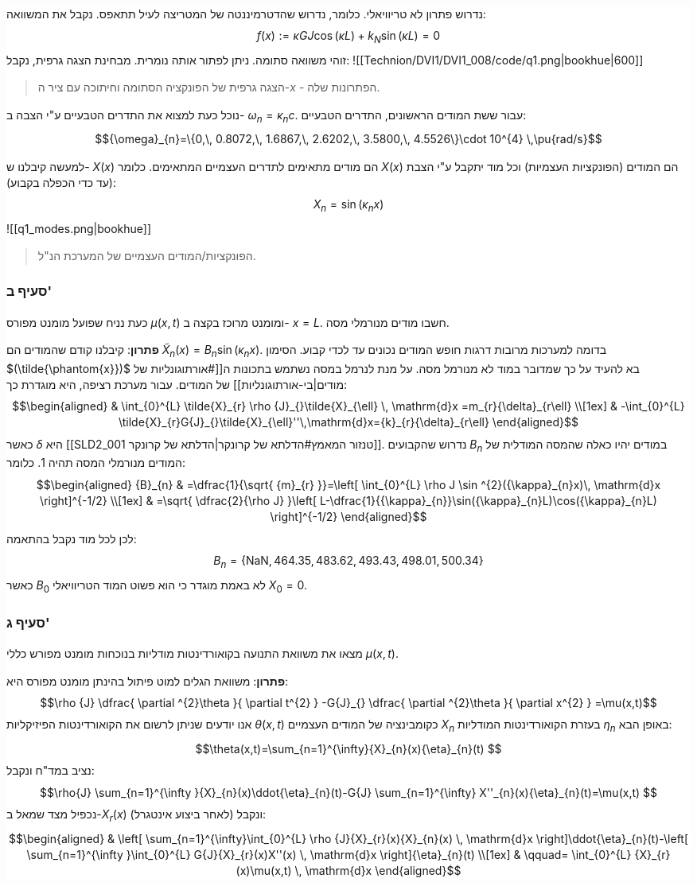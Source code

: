 נדרוש פתרון לא טריוויאלי. כלומר, נדרוש שהדטרמיננטה של המטריצה לעיל תתאפס. נקבל את המשוואה:
$$f(x):=\kappa G{J}_{}\cos(\kappa L)+{k}_{N}\sin(\kappa L)=0$$
זוהי משוואה סתומה. ניתן לפתור אותה נומרית. מבחינת הצגה גרפית, נקבל:
![[Technion/DVI1/DVI1_008/code/q1.png|bookhue|600]]
>הצגה גרפית של הפונקציה הסתומה וחיתוכה עם ציר ה-$x$ - הפתרונות שלה.

נוכל כעת למצוא את התדרים הטבעיים ע"י הצבה ב- ${\omega}_{n}={\kappa}_{n}c$. עבור ששת המודים הראשונים, התדרים הטבעיים:
$${\omega}_{n}=\{0,\, 0.8072,\, 1.6867,\, 2.6202,\, 3.5800,\, 4.5526\}\cdot 10^{4} \,\pu{rad/s}$$

למעשה קיבלנו ש- $X(x)$ הם מודים מתאימים לתדרים העצמיים המתאימים. כלומר $X(x)$ הם המודים (הפונקציות העצמיות) וכל מוד יתקבל ע"י הצבת (עד כדי הכפלה בקבוע):
$${X}_{n}=\sin({\kappa}_{n}x)$$
![[q1_modes.png|bookhue]]
>הפונקציות/המודים העצמיים של המערכת הנ"ל.

### סעיף ב'
כעת נניח שפועל מומנט מפורס $\mu(x,t)$ ומומנט מרוכז בקצה ב- $x=L$. חשבו מודים מנורמלי מסה.

**פתרון**:
קיבלנו קודם שהמודים הם $\tilde{X}_{n}(x)={B}_{n}\sin({\kappa}_{n}x)$. בדומה למערכות מרובות דרגות חופש המודים נכונים עד לכדי קבוע. הסימון $(\tilde{\phantom{x}})$ בא להעיד על כך שמדובר במוד לא מנורמל מסה. על מנת לנרמל במסה נשתמש בתכונות ה[[#אורתוגונליות של מודים|בי-אורתוגונליות]] של המודים. עבור מערכת רציפה, היא מוגדרת כך:
$$\begin{aligned}
 & \int_{0}^{L} \tilde{X}_{r} \rho {J}_{}\tilde{X}_{\ell} \, \mathrm{d}x =m_{r}{\delta}_{r\ell} \\[1ex]
 & -\int_{0}^{L} \tilde{X}_{r}G{J}_{}\tilde{X}_{\ell}''\,\mathrm{d}x={k}_{r}{\delta}_{r\ell} 
\end{aligned}$$
כאשר $\delta$ היא [[SLD2_001 טנזור המאמץ#הדלתא של קרונקר|הדלתא של קרונקר]].
נדרוש שהקבועים ${B}_{n}$ במודים יהיו כאלה שהמסה המודלית של המודים מנורמלי המסה תהיה $1$. כלומר:
$$\begin{aligned}
{B}_{n} & =\dfrac{1}{\sqrt{ {m}_{r} }}=\left[ \int_{0}^{L} \rho J \sin ^{2}({\kappa}_{n}x)\, \mathrm{d}x  \right]^{-1/2} \\[1ex]
 & =\sqrt{ \dfrac{2}{\rho J} }\left[ L-\dfrac{1}{{\kappa}_{n}}\sin({\kappa}_{n}L)\cos({\kappa}_{n}L) \right]^{-1/2}
\end{aligned}$$
לכן לכל מוד נקבל בהתאמה:
$${B}_{n}=\{\mathrm{NaN},\, 464.35,\, 483.62,\, 493.43,\, 498.01,\,  500.34 \}$$
כאשר ${B}_{0}$ לא באמת מוגדר כי הוא פשוט המוד הטריוויאלי ${X}_{0}=0$.

### סעיף ג'
מצאו את משוואת התנועה בקואורדינטות מודליות בנוכחות מומנט מפורש כללי $\mu(x,t)$.

**פתרון**:
משוואת הגלים למוט פיתול בהינתן מומנט מפורס היא:
$$\rho {J} \dfrac{ \partial ^{2}\theta }{ \partial t^{2} } -G{J}_{} \dfrac{ \partial ^{2}\theta }{ \partial x^{2} } =\mu(x,t)$$
אנו יודעים שניתן לרשום את הקואורדינטות הפיזיקליות $\theta(x,t)$ כקומבינציה של המודים העצמיים ${X}_{n}$ בעזרת הקואורדינטות המודליות ${\eta}_{n}$ באופן הבא:
$$\theta(x,t)=\sum_{n=1}^{\infty}{X}_{n}(x){\eta}_{n}(t) $$
נציב במד"ח ונקבל:
$$\rho{J} \sum_{n=1}^{\infty }{X}_{n}(x)\ddot{\eta}_{n}(t)-G{J} \sum_{n=1}^{\infty} X''_{n}(x){\eta}_{n}(t)=\mu(x,t)  $$
נכפיל מצד שמאל ב-${X}_{r}(x)$ ונקבל (לאחר ביצוע אינטגרל):
$$\begin{aligned}
 & \left[ \sum_{n=1}^{\infty}\int_{0}^{L} \rho {J}{X}_{r}(x){X}_{n}(x) \, \mathrm{d}x   \right]\ddot{\eta}_{n}(t)-\left[ \sum_{n=1}^{\infty }\int_{0}^{L} G{J}{X}_{r}(x)X''(x) \, \mathrm{d}x   \right]{\eta}_{n}(t) \\[1ex]
 & \qquad= \int_{0}^{L} {X}_{r}(x)\mu(x,t) \, \mathrm{d}x 
\end{aligned}$$
